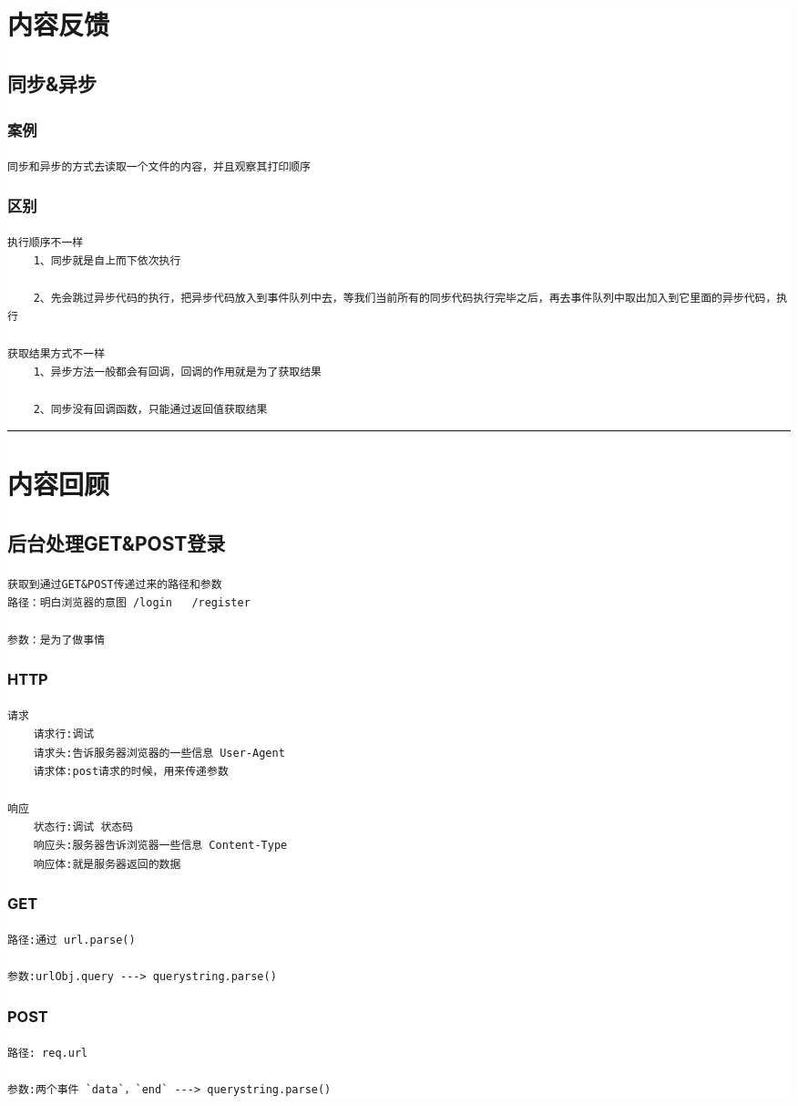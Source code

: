 # 内容反馈

## 同步&异步

### 案例
	同步和异步的方式去读取一个文件的内容，并且观察其打印顺序
	
### 区别

	执行顺序不一样
		1、同步就是自上而下依次执行
		
		2、先会跳过异步代码的执行，把异步代码放入到事件队列中去，等我们当前所有的同步代码执行完毕之后，再去事件队列中取出加入到它里面的异步代码，执行

	获取结果方式不一样
		1、异步方法一般都会有回调，回调的作用就是为了获取结果
		
		2、同步没有回调函数，只能通过返回值获取结果
		
------------------------

# 内容回顾

## 后台处理GET&POST登录
	获取到通过GET&POST传递过来的路径和参数
	路径：明白浏览器的意图 /login   /register
	
	参数：是为了做事情
	
### HTTP
	请求
		请求行:调试
		请求头:告诉服务器浏览器的一些信息 User-Agent
		请求体:post请求的时候，用来传递参数
	
	响应
		状态行:调试 状态码
		响应头:服务器告诉浏览器一些信息 Content-Type
		响应体:就是服务器返回的数据
		
### GET
	路径:通过 url.parse()
	
	参数:urlObj.query ---> querystring.parse()
	
### POST
	路径: req.url
	
	参数:两个事件 `data`，`end` ---> querystring.parse()
	